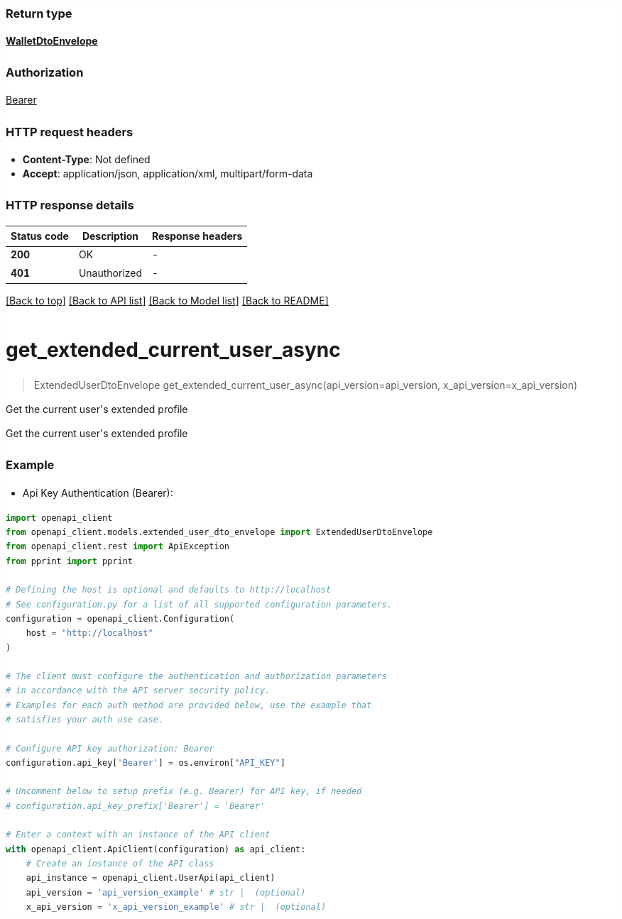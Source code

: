 ### Return type

[**WalletDtoEnvelope**](WalletDtoEnvelope.md)

### Authorization

[Bearer](../README.md#Bearer)

### HTTP request headers

 - **Content-Type**: Not defined
 - **Accept**: application/json, application/xml, multipart/form-data

### HTTP response details

| Status code | Description | Response headers |
|-------------|-------------|------------------|
**200** | OK |  -  |
**401** | Unauthorized |  -  |

[[Back to top]](#) [[Back to API list]](../README.md#documentation-for-api-endpoints) [[Back to Model list]](../README.md#documentation-for-models) [[Back to README]](../README.md)

# **get_extended_current_user_async**
> ExtendedUserDtoEnvelope get_extended_current_user_async(api_version=api_version, x_api_version=x_api_version)

Get the current user's extended profile

Get the current user's extended profile

### Example

* Api Key Authentication (Bearer):

```python
import openapi_client
from openapi_client.models.extended_user_dto_envelope import ExtendedUserDtoEnvelope
from openapi_client.rest import ApiException
from pprint import pprint

# Defining the host is optional and defaults to http://localhost
# See configuration.py for a list of all supported configuration parameters.
configuration = openapi_client.Configuration(
    host = "http://localhost"
)

# The client must configure the authentication and authorization parameters
# in accordance with the API server security policy.
# Examples for each auth method are provided below, use the example that
# satisfies your auth use case.

# Configure API key authorization: Bearer
configuration.api_key['Bearer'] = os.environ["API_KEY"]

# Uncomment below to setup prefix (e.g. Bearer) for API key, if needed
# configuration.api_key_prefix['Bearer'] = 'Bearer'

# Enter a context with an instance of the API client
with openapi_client.ApiClient(configuration) as api_client:
    # Create an instance of the API class
    api_instance = openapi_client.UserApi(api_client)
    api_version = 'api_version_example' # str |  (optional)
    x_api_version = 'x_api_version_example' # str |  (optional)

```